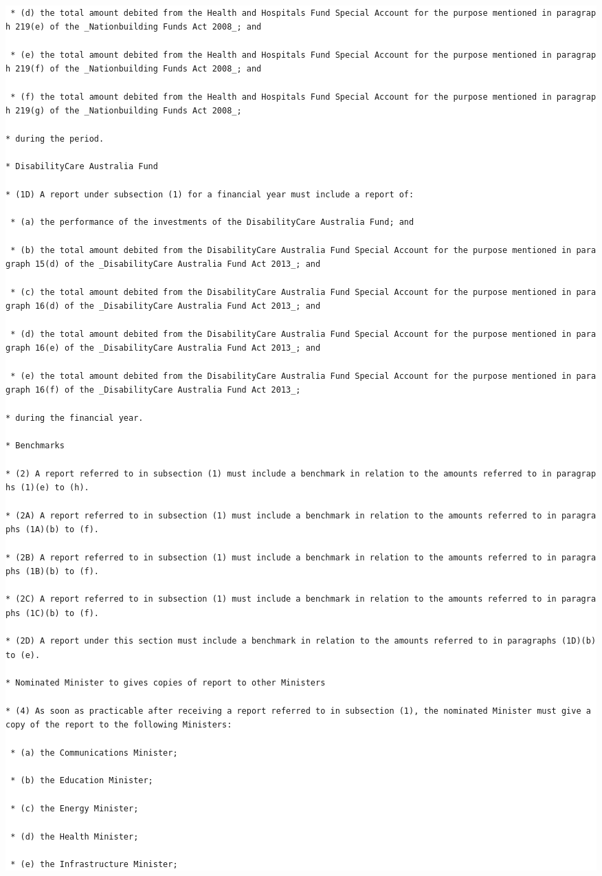      * (d) the total amount debited from the Health and Hospitals Fund Special Account for the purpose mentioned in paragraph 219(e) of the _Nationbuilding Funds Act 2008_; and

     * (e) the total amount debited from the Health and Hospitals Fund Special Account for the purpose mentioned in paragraph 219(f) of the _Nationbuilding Funds Act 2008_; and

     * (f) the total amount debited from the Health and Hospitals Fund Special Account for the purpose mentioned in paragraph 219(g) of the _Nationbuilding Funds Act 2008_;

    * during the period.

    * DisabilityCare Australia Fund

    * (1D) A report under subsection (1) for a financial year must include a report of:

     * (a) the performance of the investments of the DisabilityCare Australia Fund; and

     * (b) the total amount debited from the DisabilityCare Australia Fund Special Account for the purpose mentioned in paragraph 15(d) of the _DisabilityCare Australia Fund Act 2013_; and

     * (c) the total amount debited from the DisabilityCare Australia Fund Special Account for the purpose mentioned in paragraph 16(d) of the _DisabilityCare Australia Fund Act 2013_; and

     * (d) the total amount debited from the DisabilityCare Australia Fund Special Account for the purpose mentioned in paragraph 16(e) of the _DisabilityCare Australia Fund Act 2013_; and

     * (e) the total amount debited from the DisabilityCare Australia Fund Special Account for the purpose mentioned in paragraph 16(f) of the _DisabilityCare Australia Fund Act 2013_;

    * during the financial year.

    * Benchmarks

    * (2) A report referred to in subsection (1) must include a benchmark in relation to the amounts referred to in paragraphs (1)(e) to (h).

    * (2A) A report referred to in subsection (1) must include a benchmark in relation to the amounts referred to in paragraphs (1A)(b) to (f).

    * (2B) A report referred to in subsection (1) must include a benchmark in relation to the amounts referred to in paragraphs (1B)(b) to (f).

    * (2C) A report referred to in subsection (1) must include a benchmark in relation to the amounts referred to in paragraphs (1C)(b) to (f).

    * (2D) A report under this section must include a benchmark in relation to the amounts referred to in paragraphs (1D)(b) to (e).

    * Nominated Minister to gives copies of report to other Ministers

    * (4) As soon as practicable after receiving a report referred to in subsection (1), the nominated Minister must give a copy of the report to the following Ministers:

     * (a) the Communications Minister;

     * (b) the Education Minister;

     * (c) the Energy Minister;

     * (d) the Health Minister;

     * (e) the Infrastructure Minister;

